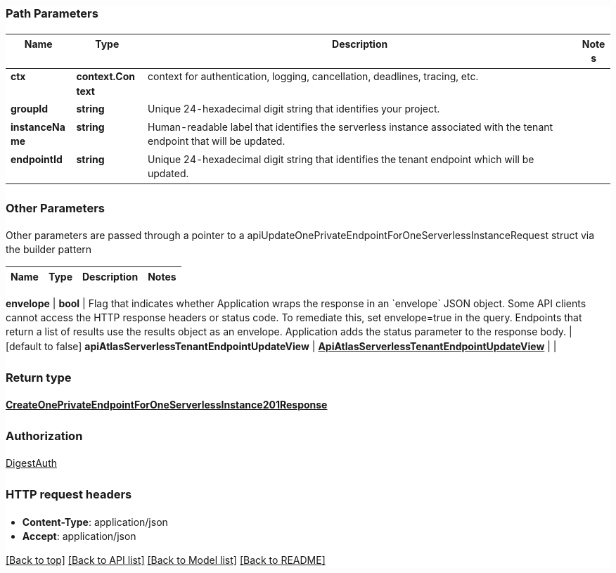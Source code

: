 ### Path Parameters


Name | Type | Description  | Notes
------------- | ------------- | ------------- | -------------
**ctx** | **context.Context** | context for authentication, logging, cancellation, deadlines, tracing, etc.
**groupId** | **string** | Unique 24-hexadecimal digit string that identifies your project. | 
**instanceName** | **string** | Human-readable label that identifies the serverless instance associated with the tenant endpoint that will be updated. | 
**endpointId** | **string** | Unique 24-hexadecimal digit string that identifies the tenant endpoint which will be updated. | 

### Other Parameters

Other parameters are passed through a pointer to a apiUpdateOnePrivateEndpointForOneServerlessInstanceRequest struct via the builder pattern


Name | Type | Description  | Notes
------------- | ------------- | ------------- | -------------



 **envelope** | **bool** | Flag that indicates whether Application wraps the response in an &#x60;envelope&#x60; JSON object. Some API clients cannot access the HTTP response headers or status code. To remediate this, set envelope&#x3D;true in the query. Endpoints that return a list of results use the results object as an envelope. Application adds the status parameter to the response body. | [default to false]
 **apiAtlasServerlessTenantEndpointUpdateView** | [**ApiAtlasServerlessTenantEndpointUpdateView**](ApiAtlasServerlessTenantEndpointUpdateView.md) |  | 

### Return type

[**CreateOnePrivateEndpointForOneServerlessInstance201Response**](CreateOnePrivateEndpointForOneServerlessInstance201Response.md)

### Authorization

[DigestAuth](../README.md#DigestAuth)

### HTTP request headers

- **Content-Type**: application/json
- **Accept**: application/json

[[Back to top]](#) [[Back to API list]](../README.md#documentation-for-api-endpoints)
[[Back to Model list]](../README.md#documentation-for-models)
[[Back to README]](../README.md)

